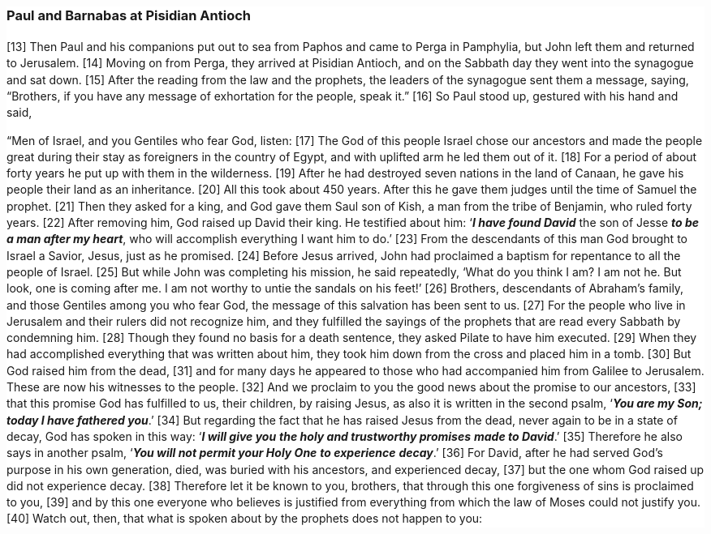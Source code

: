 ### Paul and Barnabas at Pisidian Antioch

[13] Then Paul and his companions put out to sea from Paphos and came to Perga in Pamphylia, but John left them and returned to Jerusalem.
[14] Moving on from Perga, they arrived at Pisidian Antioch, and on the Sabbath day they went into the synagogue and sat down.
[15] After the reading from the law and the prophets, the leaders of the synagogue sent them a message, saying, “Brothers, if you have any message of exhortation for the people, speak it.”
[16] So Paul stood up, gestured with his hand and said,

“Men of Israel, and you Gentiles who fear God, listen:
[17] The God of this people Israel chose our ancestors and made the people great during their stay as foreigners in the country of Egypt, and with uplifted arm he led them out of it.
[18] For a period of about forty years he put up with them in the wilderness.
[19] After he had destroyed seven nations in the land of Canaan, he gave his people their land as an inheritance.
[20] All this took about 450 years. After this he gave them judges until the time of Samuel the prophet.
[21] Then they asked for a king, and God gave them Saul son of Kish, a man from the tribe of Benjamin, who ruled forty years.
[22] After removing him, God raised up David their king. He testified about him: ‘**_I have found David_** the son of Jesse **_to be a man after my heart_**, who will accomplish everything I want him to do.’
[23] From the descendants of this man God brought to Israel a Savior, Jesus, just as he promised.
[24] Before Jesus arrived, John had proclaimed a baptism for repentance to all the people of Israel.
[25] But while John was completing his mission, he said repeatedly, ‘What do you think I am? I am not he. But look, one is coming after me. I am not worthy to untie the sandals on his feet!’
[26] Brothers, descendants of Abraham’s family, and those Gentiles among you who fear God, the message of this salvation has been sent to us.
[27] For the people who live in Jerusalem and their rulers did not recognize him, and they fulfilled the sayings of the prophets that are read every Sabbath by condemning him.
[28] Though they found no basis for a death sentence, they asked Pilate to have him executed.
[29] When they had accomplished everything that was written about him, they took him down from the cross and placed him in a tomb.
[30] But God raised him from the dead,
[31] and for many days he appeared to those who had accompanied him from Galilee to Jerusalem. These are now his witnesses to the people.
[32] And we proclaim to you the good news about the promise to our ancestors,
[33] that this promise God has fulfilled to us, their children, by raising Jesus, as also it is written in the second psalm, ‘**_You are my Son;_** **_today_ _I have fathered you_**.’
[34] But regarding the fact that he has raised Jesus from the dead, never again to be in a state of decay, God has spoken in this way: ‘**_I will give you_** **_the holy and trustworthy promises_** **_made to David_**.’
[35] Therefore he also says in another psalm, ‘**_You will not permit your Holy One_** **_to experience_** **_decay_**.’
[36] For David, after he had served God’s purpose in his own generation, died, was buried with his ancestors, and experienced decay,
[37] but the one whom God raised up did not experience decay.
[38] Therefore let it be known to you, brothers, that through this one forgiveness of sins is proclaimed to you,
[39] and by this one everyone who believes is justified from everything from which the law of Moses could not justify you.
[40] Watch out, then, that what is spoken about by the prophets does not happen to you:
